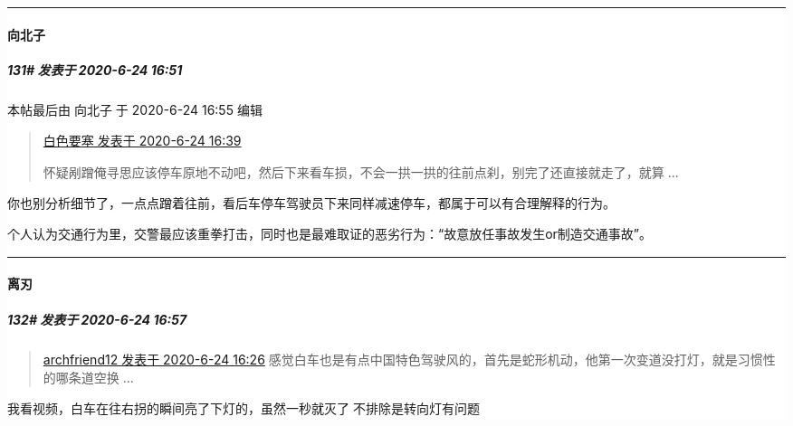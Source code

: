 


*****

####  向北子  
##### 131#       发表于 2020-6-24 16:51



 本帖最后由 向北子 于 2020-6-24 16:55 编辑 
<blockquote><a href="httphttps://bbs.saraba1st.com/2b/forum.php?mod=redirect&amp;goto=findpost&amp;pid=47936106&amp;ptid=1943712" target="_blank">白色要塞 发表于 2020-6-24 16:39</a>

怀疑剐蹭俺寻思应该停车原地不动吧，然后下来看车损，不会一拱一拱的往前点刹，别完了还直接就走了，就算 ...</blockquote>
你也别分析细节了，一点点蹭着往前，看后车停车驾驶员下来同样减速停车，都属于可以有合理解释的行为。

个人认为交通行为里，交警最应该重拳打击，同时也是最难取证的恶劣行为：“故意放任事故发生or制造交通事故”。








*****

####  离刃  
##### 132#       发表于 2020-6-24 16:57



<blockquote><a href="httphttps://bbs.saraba1st.com/2b/forum.php?mod=redirect&amp;goto=findpost&amp;pid=47935926&amp;ptid=1943712" target="_blank">archfriend12 发表于 2020-6-24 16:26</a>
感觉白车也是有点中国特色驾驶风的，首先是蛇形机动，他第一次变道没打灯，就是习惯性的哪条道空换 ...</blockquote>
我看视频，白车在往右拐的瞬间亮了下灯的，虽然一秒就灭了
不排除是转向灯有问题





                                             